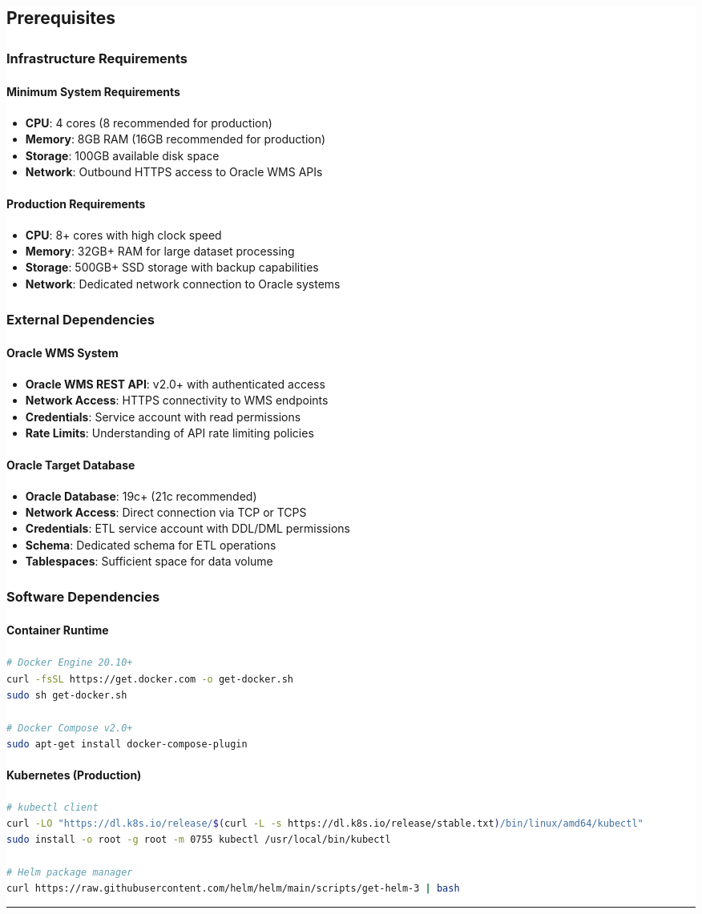 
## Prerequisites

### Infrastructure Requirements

#### Minimum System Requirements

- **CPU**: 4 cores (8 recommended for production)
- **Memory**: 8GB RAM (16GB recommended for production)
- **Storage**: 100GB available disk space
- **Network**: Outbound HTTPS access to Oracle WMS APIs

#### Production Requirements

- **CPU**: 8+ cores with high clock speed
- **Memory**: 32GB+ RAM for large dataset processing
- **Storage**: 500GB+ SSD storage with backup capabilities
- **Network**: Dedicated network connection to Oracle systems

### External Dependencies

#### Oracle WMS System

- **Oracle WMS REST API**: v2.0+ with authenticated access
- **Network Access**: HTTPS connectivity to WMS endpoints
- **Credentials**: Service account with read permissions
- **Rate Limits**: Understanding of API rate limiting policies

#### Oracle Target Database

- **Oracle Database**: 19c+ (21c recommended)
- **Network Access**: Direct connection via TCP or TCPS
- **Credentials**: ETL service account with DDL/DML permissions
- **Schema**: Dedicated schema for ETL operations
- **Tablespaces**: Sufficient space for data volume

### Software Dependencies

#### Container Runtime

```bash
# Docker Engine 20.10+
curl -fsSL https://get.docker.com -o get-docker.sh
sudo sh get-docker.sh

# Docker Compose v2.0+
sudo apt-get install docker-compose-plugin
```

#### Kubernetes (Production)

```bash
# kubectl client
curl -LO "https://dl.k8s.io/release/$(curl -L -s https://dl.k8s.io/release/stable.txt)/bin/linux/amd64/kubectl"
sudo install -o root -g root -m 0755 kubectl /usr/local/bin/kubectl

# Helm package manager
curl https://raw.githubusercontent.com/helm/helm/main/scripts/get-helm-3 | bash
```

---